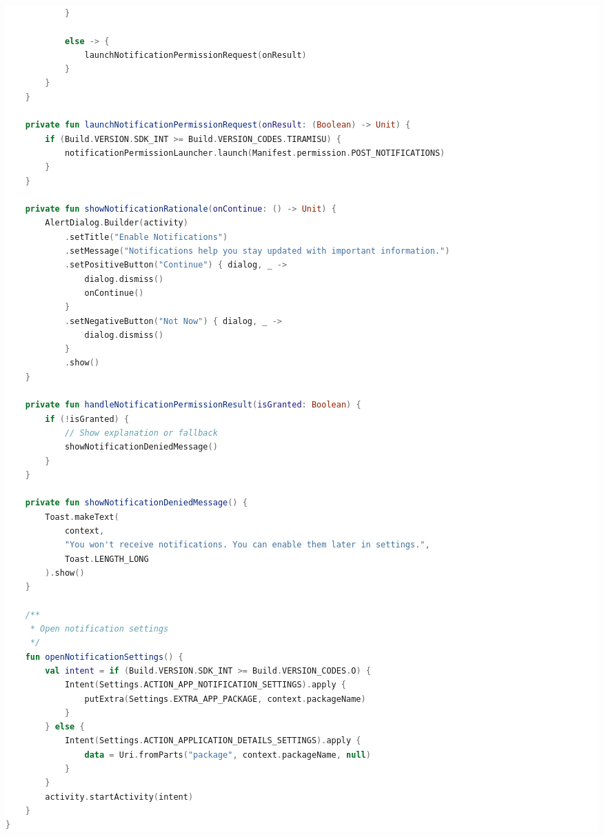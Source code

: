 ```kotlin
            }

            else -> {
                launchNotificationPermissionRequest(onResult)
            }
        }
    }

    private fun launchNotificationPermissionRequest(onResult: (Boolean) -> Unit) {
        if (Build.VERSION.SDK_INT >= Build.VERSION_CODES.TIRAMISU) {
            notificationPermissionLauncher.launch(Manifest.permission.POST_NOTIFICATIONS)
        }
    }

    private fun showNotificationRationale(onContinue: () -> Unit) {
        AlertDialog.Builder(activity)
            .setTitle("Enable Notifications")
            .setMessage("Notifications help you stay updated with important information.")
            .setPositiveButton("Continue") { dialog, _ ->
                dialog.dismiss()
                onContinue()
            }
            .setNegativeButton("Not Now") { dialog, _ ->
                dialog.dismiss()
            }
            .show()
    }

    private fun handleNotificationPermissionResult(isGranted: Boolean) {
        if (!isGranted) {
            // Show explanation or fallback
            showNotificationDeniedMessage()
        }
    }

    private fun showNotificationDeniedMessage() {
        Toast.makeText(
            context,
            "You won't receive notifications. You can enable them later in settings.",
            Toast.LENGTH_LONG
        ).show()
    }

    /**
     * Open notification settings
     */
    fun openNotificationSettings() {
        val intent = if (Build.VERSION.SDK_INT >= Build.VERSION_CODES.O) {
            Intent(Settings.ACTION_APP_NOTIFICATION_SETTINGS).apply {
                putExtra(Settings.EXTRA_APP_PACKAGE, context.packageName)
            }
        } else {
            Intent(Settings.ACTION_APPLICATION_DETAILS_SETTINGS).apply {
                data = Uri.fromParts("package", context.packageName, null)
            }
        }
        activity.startActivity(intent)
    }
}
```
